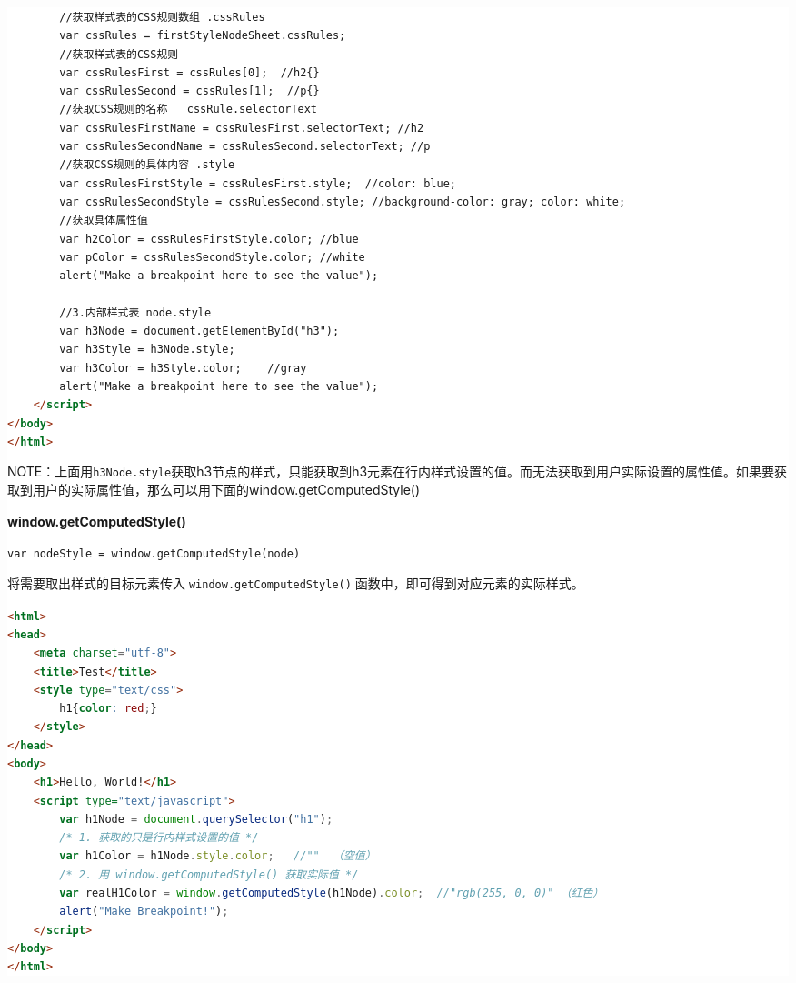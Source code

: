 ```html
		//获取样式表的CSS规则数组 .cssRules
		var cssRules = firstStyleNodeSheet.cssRules;
		//获取样式表的CSS规则  
		var cssRulesFirst = cssRules[0];  //h2{}
		var cssRulesSecond = cssRules[1];  //p{}
		//获取CSS规则的名称   cssRule.selectorText
		var cssRulesFirstName = cssRulesFirst.selectorText;	//h2
		var cssRulesSecondName = cssRulesSecond.selectorText; //p
		//获取CSS规则的具体内容 .style
		var cssRulesFirstStyle = cssRulesFirst.style;  //color: blue;
		var cssRulesSecondStyle = cssRulesSecond.style;	//background-color: gray; color: white;
		//获取具体属性值
		var h2Color = cssRulesFirstStyle.color;	//blue
		var pColor = cssRulesSecondStyle.color;	//white
		alert("Make a breakpoint here to see the value");

		//3.内部样式表 node.style
		var h3Node = document.getElementById("h3");
		var h3Style = h3Node.style;
		var h3Color = h3Style.color;	//gray
		alert("Make a breakpoint here to see the value");
	</script>
</body>
</html>
```

NOTE：上面用`h3Node.style`获取h3节点的样式，只能获取到h3元素在行内样式设置的值。而无法获取到用户实际设置的属性值。如果要获取到用户的实际属性值，那么可以用下面的window.getComputedStyle()

**window.getComputedStyle()**

`var nodeStyle = window.getComputedStyle(node)`

将需要取出样式的目标元素传入 `window.getComputedStyle()` 函数中，即可得到对应元素的实际样式。

```html
<html>
<head>
	<meta charset="utf-8">
	<title>Test</title>
	<style type="text/css">
		h1{color: red;}
	</style>
</head>
<body>
	<h1>Hello, World!</h1>
	<script type="text/javascript">
		var h1Node = document.querySelector("h1");
		/* 1. 获取的只是行内样式设置的值 */
		var h1Color = h1Node.style.color;	//""  （空值）
		/* 2. 用 window.getComputedStyle() 获取实际值 */
		var realH1Color = window.getComputedStyle(h1Node).color;  //"rgb(255, 0, 0)" （红色）
		alert("Make Breakpoint!");
	</script>
</body>
</html>
```
